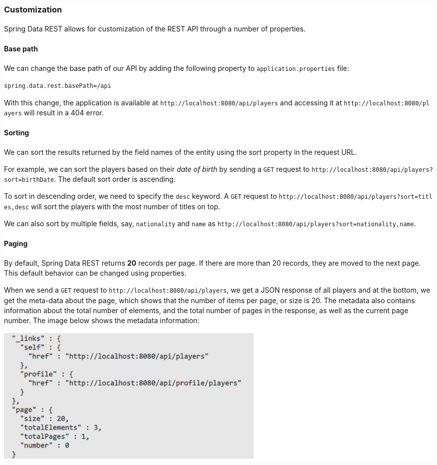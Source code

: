 ### Customization

Spring Data REST allows for customization of the REST API through a number of properties.

#### Base path

We can change the base path of our API by adding the following property to `application.properties` file:

```properties
spring.data.rest.basePath=/api
```

With this change, the application is available at `http://localhost:8080/api/players` and accessing it at `http://localhost:8080/players` will result in a 404 error.

#### Sorting

We can sort the results returned by the field names of the entity using the sort property in the request URL. 

For example, we can sort the players based on their _date of birth_ by sending a `GET` request to `http://localhost:8080/api/players?sort=birthDate`. The default sort order is ascending.

To sort in descending order, we need to specify the `desc` keyword. A `GET` request to `http://localhost:8080/api/players?sort=titles,desc` will sort the players with the most number of titles on top.

We can also sort by multiple fields, say, `nationality` and `name` as `http://localhost:8080/api/players?sort=nationality,name`.

#### Paging

By default, Spring Data REST returns __20__ records per page. If there are more than 20 records, they are moved to the next page. This default behavior can be changed using properties.

When we send a `GET` request to `http://localhost:8080/api/players`, we get a JSON response of all players and at the bottom, we get the meta-data about the page, which shows that the number of items per page, or size is 20. The metadata also contains information about the total number of elements, and the total number of pages in the response, as well as the current page number. The image below shows the metadata information:

<img src="images/img10.png" width="500">
